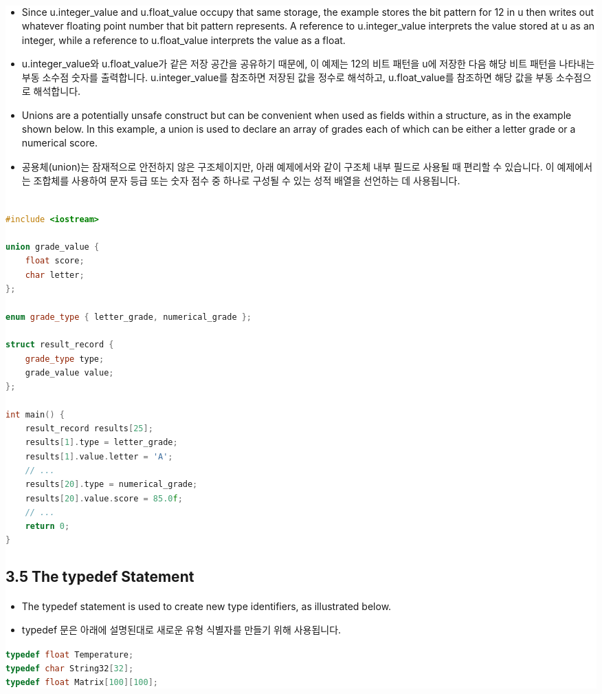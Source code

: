 - Since u.integer_value and u.float_value occupy that same storage, the example stores the bit pattern for 12 in u then writes out whatever floating point number that bit pattern represents. A reference to u.integer_value interprets the value stored at u as an integer, while a reference to u.float_value interprets the value as a float.

- u.integer_value와 u.float_value가 같은 저장 공간을 공유하기 때문에, 이 예제는 12의 비트 패턴을 u에 저장한 다음 해당 비트 패턴을 나타내는 부동 소수점 숫자를 출력합니다. u.integer_value를 참조하면 저장된 값을 정수로 해석하고, u.float_value를 참조하면 해당 값을 부동 소수점으로 해석합니다.

- Unions are a potentially unsafe construct but can be convenient when used as fields within a structure, as in the example shown below. In this example, a union is used to declare an array of grades each of which can be either a letter grade or a numerical score.

- 공용체(union)는 잠재적으로 안전하지 않은 구조체이지만, 아래 예제에서와 같이 구조체 내부 필드로 사용될 때 편리할 수 있습니다. 이 예제에서는 조합체를 사용하여 문자 등급 또는 숫자 점수 중 하나로 구성될 수 있는 성적 배열을 선언하는 데 사용됩니다.

```cpp

#include <iostream>

union grade_value {
    float score;
    char letter;
};

enum grade_type { letter_grade, numerical_grade };

struct result_record {
    grade_type type;
    grade_value value;
};

int main() {
    result_record results[25];
    results[1].type = letter_grade;
    results[1].value.letter = 'A'; 
    // ...
    results[20].type = numerical_grade;
    results[20].value.score = 85.0f; 
    // ...
    return 0;
}
```

## 3.5 The typedef Statement

- The typedef statement is used to create new type identifiers, as illustrated below.

- typedef 문은 아래에 설명된대로 새로운 유형 식별자를 만들기 위해 사용됩니다.

```cpp
typedef float Temperature;
typedef char String32[32];
typedef float Matrix[100][100];
```
